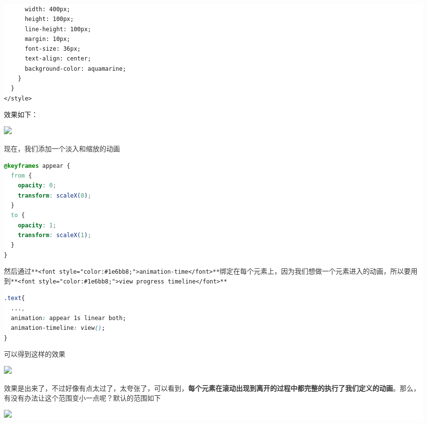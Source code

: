 ```vue
      width: 400px;
      height: 100px;
      line-height: 100px;
      margin: 10px;
      font-size: 36px;
      text-align: center;
      background-color: aquamarine;
    }
  }
</style>

```

效果如下：

![](https://cdn.nlark.com/yuque/0/2024/png/27028850/1733664314788-ad9d9bc9-ee03-4088-baeb-ae4d3dfda7e1.png)

<font style="color:rgb(56, 56, 56);">现在，我们添加一个淡入和缩放的动画</font>

```css
@keyframes appear {
  from {
    opacity: 0;
    transform: scaleX(0);
  }
  to {
    opacity: 1;
    transform: scaleX(1);
  }
}
```

<font style="color:rgb(56, 56, 56);">然后通过</font>`**<font style="color:#1e6bb8;">animation-time</font>**`<font style="color:rgb(56, 56, 56);">绑定在每个元素上，因为我们想做一个元素进入的动画，所以要用到</font>`**<font style="color:#1e6bb8;">view progress timeline</font>**`

```css
.text{
  ...,
  animation: appear 1s linear both;
  animation-timeline: view();
}
```

<font style="color:rgb(56, 56, 56);">可以得到这样的效果</font>

![](https://cdn.nlark.com/yuque/0/2024/gif/27028850/1733664529923-0d5865ed-6e53-40a4-bb64-0baf22bdd47d.gif)

<font style="color:rgb(56, 56, 56);">效果是出来了，不过好像有点太过了，太夸张了，可以看到，</font>**<font style="color:rgb(56, 56, 56);">每个元素在滚动出现到离开的过程中都完整的执行了我们定义的动画</font>**<font style="color:rgb(56, 56, 56);">。那么，有没有办法让这个范围变小一点呢？默认的范围如下</font>

![](https://cdn.nlark.com/yuque/0/2024/png/27028850/1733664614325-1be3ad8a-6e85-4a05-93e4-a38ef6d9d61f.png)
